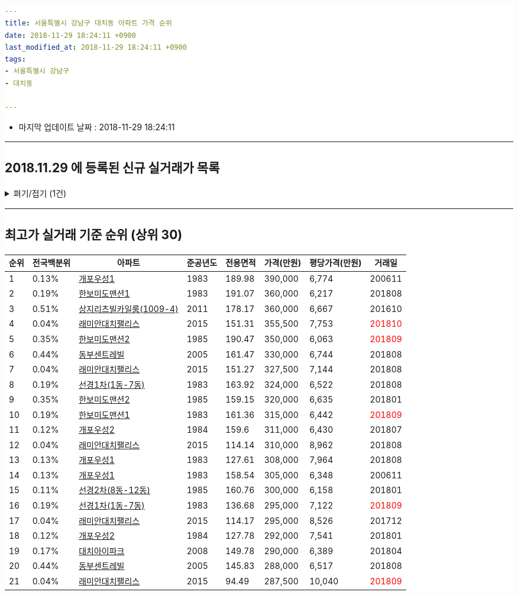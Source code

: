 ```yaml
---
title: 서울특별시 강남구 대치동 아파트 가격 순위
date: 2018-11-29 18:24:11 +0900
last_modified_at: 2018-11-29 18:24:11 +0900
tags:
- 서울특별시 강남구
- 대치동

---
```


* 마지막 업데이트 날짜 : 2018-11-29 18:24:11

---

## 2018.11.29 에 등록된 신규 실거래가 목록

<details><summary>펴기/접기 (1건)</summary></details>

---

## 최고가 실거래 기준 순위 (상위 30)


|순위|전국백분위|아파트|준공년도|전용면적|가격(만원)|평당가격(만원)|거래일|
|---|---|---|---|---|---|---|---|
|1|0.13%|[개포우성1](https://search.naver.com/search.naver?query=%EC%84%9C%EC%9A%B8%ED%8A%B9%EB%B3%84%EC%8B%9C+%EA%B0%95%EB%82%A8%EA%B5%AC+%EB%8C%80%EC%B9%98%EB%8F%99+%EA%B0%9C%ED%8F%AC%EC%9A%B0%EC%84%B11)|1983|189.98|390,000|6,774|200611|
|2|0.19%|[한보미도맨션1](https://search.naver.com/search.naver?query=%EC%84%9C%EC%9A%B8%ED%8A%B9%EB%B3%84%EC%8B%9C+%EA%B0%95%EB%82%A8%EA%B5%AC+%EB%8C%80%EC%B9%98%EB%8F%99+%ED%95%9C%EB%B3%B4%EB%AF%B8%EB%8F%84%EB%A7%A8%EC%85%981)|1983|191.07|360,000|6,217|201808|
|3|0.51%|[상지리츠빌카일룸(1009-4)](https://search.naver.com/search.naver?query=%EC%84%9C%EC%9A%B8%ED%8A%B9%EB%B3%84%EC%8B%9C+%EA%B0%95%EB%82%A8%EA%B5%AC+%EB%8C%80%EC%B9%98%EB%8F%99+%EC%83%81%EC%A7%80%EB%A6%AC%EC%B8%A0%EB%B9%8C%EC%B9%B4%EC%9D%BC%EB%A3%B8%281009-4%29)|2011|178.17|360,000|6,667|201610|
|4|0.04%|[래미안대치팰리스](https://search.naver.com/search.naver?query=%EC%84%9C%EC%9A%B8%ED%8A%B9%EB%B3%84%EC%8B%9C+%EA%B0%95%EB%82%A8%EA%B5%AC+%EB%8C%80%EC%B9%98%EB%8F%99+%EB%9E%98%EB%AF%B8%EC%95%88%EB%8C%80%EC%B9%98%ED%8C%B0%EB%A6%AC%EC%8A%A4)|2015|151.31|355,500|7,753|<span style="color:red">201810</span>|
|5|0.35%|[한보미도맨션2](https://search.naver.com/search.naver?query=%EC%84%9C%EC%9A%B8%ED%8A%B9%EB%B3%84%EC%8B%9C+%EA%B0%95%EB%82%A8%EA%B5%AC+%EB%8C%80%EC%B9%98%EB%8F%99+%ED%95%9C%EB%B3%B4%EB%AF%B8%EB%8F%84%EB%A7%A8%EC%85%982)|1985|190.47|350,000|6,063|<span style="color:red">201809</span>|
|6|0.44%|[동부센트레빌](https://search.naver.com/search.naver?query=%EC%84%9C%EC%9A%B8%ED%8A%B9%EB%B3%84%EC%8B%9C+%EA%B0%95%EB%82%A8%EA%B5%AC+%EB%8C%80%EC%B9%98%EB%8F%99+%EB%8F%99%EB%B6%80%EC%84%BC%ED%8A%B8%EB%A0%88%EB%B9%8C)|2005|161.47|330,000|6,744|201808|
|7|0.04%|[래미안대치팰리스](https://search.naver.com/search.naver?query=%EC%84%9C%EC%9A%B8%ED%8A%B9%EB%B3%84%EC%8B%9C+%EA%B0%95%EB%82%A8%EA%B5%AC+%EB%8C%80%EC%B9%98%EB%8F%99+%EB%9E%98%EB%AF%B8%EC%95%88%EB%8C%80%EC%B9%98%ED%8C%B0%EB%A6%AC%EC%8A%A4)|2015|151.27|327,500|7,144|201808|
|8|0.19%|[선경1차(1동-7동)](https://search.naver.com/search.naver?query=%EC%84%9C%EC%9A%B8%ED%8A%B9%EB%B3%84%EC%8B%9C+%EA%B0%95%EB%82%A8%EA%B5%AC+%EB%8C%80%EC%B9%98%EB%8F%99+%EC%84%A0%EA%B2%BD1%EC%B0%A8%281%EB%8F%99-7%EB%8F%99%29)|1983|163.92|324,000|6,522|201808|
|9|0.35%|[한보미도맨션2](https://search.naver.com/search.naver?query=%EC%84%9C%EC%9A%B8%ED%8A%B9%EB%B3%84%EC%8B%9C+%EA%B0%95%EB%82%A8%EA%B5%AC+%EB%8C%80%EC%B9%98%EB%8F%99+%ED%95%9C%EB%B3%B4%EB%AF%B8%EB%8F%84%EB%A7%A8%EC%85%982)|1985|159.15|320,000|6,635|201801|
|10|0.19%|[한보미도맨션1](https://search.naver.com/search.naver?query=%EC%84%9C%EC%9A%B8%ED%8A%B9%EB%B3%84%EC%8B%9C+%EA%B0%95%EB%82%A8%EA%B5%AC+%EB%8C%80%EC%B9%98%EB%8F%99+%ED%95%9C%EB%B3%B4%EB%AF%B8%EB%8F%84%EB%A7%A8%EC%85%981)|1983|161.36|315,000|6,442|<span style="color:red">201809</span>|
|11|0.12%|[개포우성2](https://search.naver.com/search.naver?query=%EC%84%9C%EC%9A%B8%ED%8A%B9%EB%B3%84%EC%8B%9C+%EA%B0%95%EB%82%A8%EA%B5%AC+%EB%8C%80%EC%B9%98%EB%8F%99+%EA%B0%9C%ED%8F%AC%EC%9A%B0%EC%84%B12)|1984|159.6|311,000|6,430|201807|
|12|0.04%|[래미안대치팰리스](https://search.naver.com/search.naver?query=%EC%84%9C%EC%9A%B8%ED%8A%B9%EB%B3%84%EC%8B%9C+%EA%B0%95%EB%82%A8%EA%B5%AC+%EB%8C%80%EC%B9%98%EB%8F%99+%EB%9E%98%EB%AF%B8%EC%95%88%EB%8C%80%EC%B9%98%ED%8C%B0%EB%A6%AC%EC%8A%A4)|2015|114.14|310,000|8,962|201808|
|13|0.13%|[개포우성1](https://search.naver.com/search.naver?query=%EC%84%9C%EC%9A%B8%ED%8A%B9%EB%B3%84%EC%8B%9C+%EA%B0%95%EB%82%A8%EA%B5%AC+%EB%8C%80%EC%B9%98%EB%8F%99+%EA%B0%9C%ED%8F%AC%EC%9A%B0%EC%84%B11)|1983|127.61|308,000|7,964|201808|
|14|0.13%|[개포우성1](https://search.naver.com/search.naver?query=%EC%84%9C%EC%9A%B8%ED%8A%B9%EB%B3%84%EC%8B%9C+%EA%B0%95%EB%82%A8%EA%B5%AC+%EB%8C%80%EC%B9%98%EB%8F%99+%EA%B0%9C%ED%8F%AC%EC%9A%B0%EC%84%B11)|1983|158.54|305,000|6,348|200611|
|15|0.11%|[선경2차(8동-12동)](https://search.naver.com/search.naver?query=%EC%84%9C%EC%9A%B8%ED%8A%B9%EB%B3%84%EC%8B%9C+%EA%B0%95%EB%82%A8%EA%B5%AC+%EB%8C%80%EC%B9%98%EB%8F%99+%EC%84%A0%EA%B2%BD2%EC%B0%A8%288%EB%8F%99-12%EB%8F%99%29)|1985|160.76|300,000|6,158|201801|
|16|0.19%|[선경1차(1동-7동)](https://search.naver.com/search.naver?query=%EC%84%9C%EC%9A%B8%ED%8A%B9%EB%B3%84%EC%8B%9C+%EA%B0%95%EB%82%A8%EA%B5%AC+%EB%8C%80%EC%B9%98%EB%8F%99+%EC%84%A0%EA%B2%BD1%EC%B0%A8%281%EB%8F%99-7%EB%8F%99%29)|1983|136.68|295,000|7,122|<span style="color:red">201809</span>|
|17|0.04%|[래미안대치팰리스](https://search.naver.com/search.naver?query=%EC%84%9C%EC%9A%B8%ED%8A%B9%EB%B3%84%EC%8B%9C+%EA%B0%95%EB%82%A8%EA%B5%AC+%EB%8C%80%EC%B9%98%EB%8F%99+%EB%9E%98%EB%AF%B8%EC%95%88%EB%8C%80%EC%B9%98%ED%8C%B0%EB%A6%AC%EC%8A%A4)|2015|114.17|295,000|8,526|201712|
|18|0.12%|[개포우성2](https://search.naver.com/search.naver?query=%EC%84%9C%EC%9A%B8%ED%8A%B9%EB%B3%84%EC%8B%9C+%EA%B0%95%EB%82%A8%EA%B5%AC+%EB%8C%80%EC%B9%98%EB%8F%99+%EA%B0%9C%ED%8F%AC%EC%9A%B0%EC%84%B12)|1984|127.78|292,000|7,541|201801|
|19|0.17%|[대치아이파크](https://search.naver.com/search.naver?query=%EC%84%9C%EC%9A%B8%ED%8A%B9%EB%B3%84%EC%8B%9C+%EA%B0%95%EB%82%A8%EA%B5%AC+%EB%8C%80%EC%B9%98%EB%8F%99+%EB%8C%80%EC%B9%98%EC%95%84%EC%9D%B4%ED%8C%8C%ED%81%AC)|2008|149.78|290,000|6,389|201804|
|20|0.44%|[동부센트레빌](https://search.naver.com/search.naver?query=%EC%84%9C%EC%9A%B8%ED%8A%B9%EB%B3%84%EC%8B%9C+%EA%B0%95%EB%82%A8%EA%B5%AC+%EB%8C%80%EC%B9%98%EB%8F%99+%EB%8F%99%EB%B6%80%EC%84%BC%ED%8A%B8%EB%A0%88%EB%B9%8C)|2005|145.83|288,000|6,517|201808|
|21|0.04%|[래미안대치팰리스](https://search.naver.com/search.naver?query=%EC%84%9C%EC%9A%B8%ED%8A%B9%EB%B3%84%EC%8B%9C+%EA%B0%95%EB%82%A8%EA%B5%AC+%EB%8C%80%EC%B9%98%EB%8F%99+%EB%9E%98%EB%AF%B8%EC%95%88%EB%8C%80%EC%B9%98%ED%8C%B0%EB%A6%AC%EC%8A%A4)|2015|94.49|287,500|10,040|<span style="color:red">201809</span>|